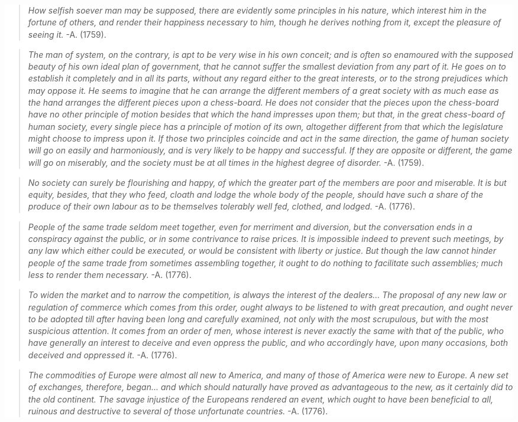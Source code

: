 
> _How selfish soever man may be supposed, there are evidently some principles in his nature, which interest him in the fortune of others, and render their happiness necessary to him, though he derives nothing from it, except the pleasure of seeing it._
> -A. (1759).


> _The man of system, on the contrary, is apt to be very wise in his own conceit; and is often so enamoured with the supposed beauty of his own ideal plan of government, that he cannot suffer the smallest deviation from any part of it. He goes on to establish it completely and in all its parts, without any regard either to the great interests, or to the strong prejudices which may oppose it. He seems to imagine that he can arrange the different members of a great society with as much ease as the hand arranges the different pieces upon a chess-board. He does not consider that the pieces upon the chess-board have no other principle of motion besides that which the hand impresses upon them; but that, in the great chess-board of human society, every single piece has a principle of motion of its own, altogether different from that which the legislature might choose to impress upon it. If those two principles coincide and act in the same direction, the game of human society will go on easily and harmoniously, and is very likely to be happy and successful. If they are opposite or different, the game will go on miserably, and the society must be at all times in the highest degree of disorder._
> -A. (1759).


> _No society can surely be flourishing and happy, of which the greater part of the members are poor and miserable. It is but equity, besides, that they who feed, cloath and lodge the whole body of the people, should have such a share of the produce of their own labour as to be themselves tolerably well fed, clothed, and lodged._
> -A. (1776).


> _People of the same trade seldom meet together, even for merriment and diversion, but the conversation ends in a conspiracy against the public, or in some contrivance to raise prices. It is impossible indeed to prevent such meetings, by any law which either could be executed, or would be consistent with liberty or justice. But though the law cannot hinder people of the same trade from sometimes assembling together, it ought to do nothing to facilitate such assemblies; much less to render them necessary._
> -A. (1776).


> _To widen the market and to narrow the competition, is always the interest of the dealers... The proposal of any new law or regulation of commerce which comes from this order, ought always to be listened to with great precaution, and ought never to be adopted till after having been long and carefully examined, not only with the most scrupulous, but with the most suspicious attention. It comes from an order of men, whose interest is never exactly the same with that of the public, who have generally an interest to deceive and even oppress the public, and who accordingly have, upon many occasions, both deceived and oppressed it._
> -A. (1776).


> _The commodities of Europe were almost all new to America, and many of those of America were new to Europe. A new set of exchanges, therefore, began... and which should naturally have proved as advantageous to the new, as it certainly did to the old continent. The savage injustice of the Europeans rendered an event, which ought to have been beneficial to all, ruinous and destructive to several of those unfortunate countries._
> -A. (1776).
